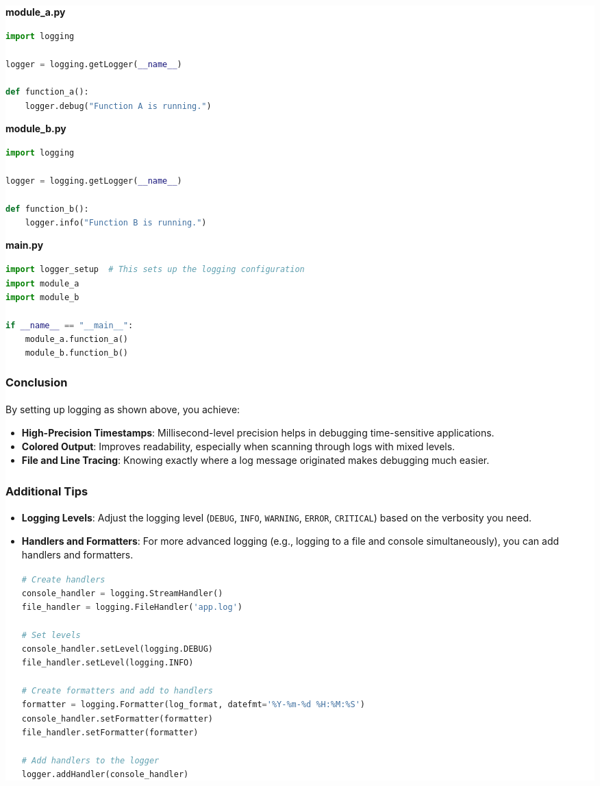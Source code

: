 **module_a.py**

```python
import logging

logger = logging.getLogger(__name__)

def function_a():
    logger.debug("Function A is running.")
```

**module_b.py**

```python
import logging

logger = logging.getLogger(__name__)

def function_b():
    logger.info("Function B is running.")
```

**main.py**

```python
import logger_setup  # This sets up the logging configuration
import module_a
import module_b

if __name__ == "__main__":
    module_a.function_a()
    module_b.function_b()
```

### Conclusion

By setting up logging as shown above, you achieve:

- **High-Precision Timestamps**: Millisecond-level precision helps in debugging time-sensitive applications.
- **Colored Output**: Improves readability, especially when scanning through logs with mixed levels.
- **File and Line Tracing**: Knowing exactly where a log message originated makes debugging much easier.

### Additional Tips

- **Logging Levels**: Adjust the logging level (`DEBUG`, `INFO`, `WARNING`, `ERROR`, `CRITICAL`) based on the verbosity you need.
- **Handlers and Formatters**: For more advanced logging (e.g., logging to a file and console simultaneously), you can add handlers and formatters.
  
  ```python
  # Create handlers
  console_handler = logging.StreamHandler()
  file_handler = logging.FileHandler('app.log')

  # Set levels
  console_handler.setLevel(logging.DEBUG)
  file_handler.setLevel(logging.INFO)

  # Create formatters and add to handlers
  formatter = logging.Formatter(log_format, datefmt='%Y-%m-%d %H:%M:%S')
  console_handler.setFormatter(formatter)
  file_handler.setFormatter(formatter)

  # Add handlers to the logger
  logger.addHandler(console_handler)
  ```